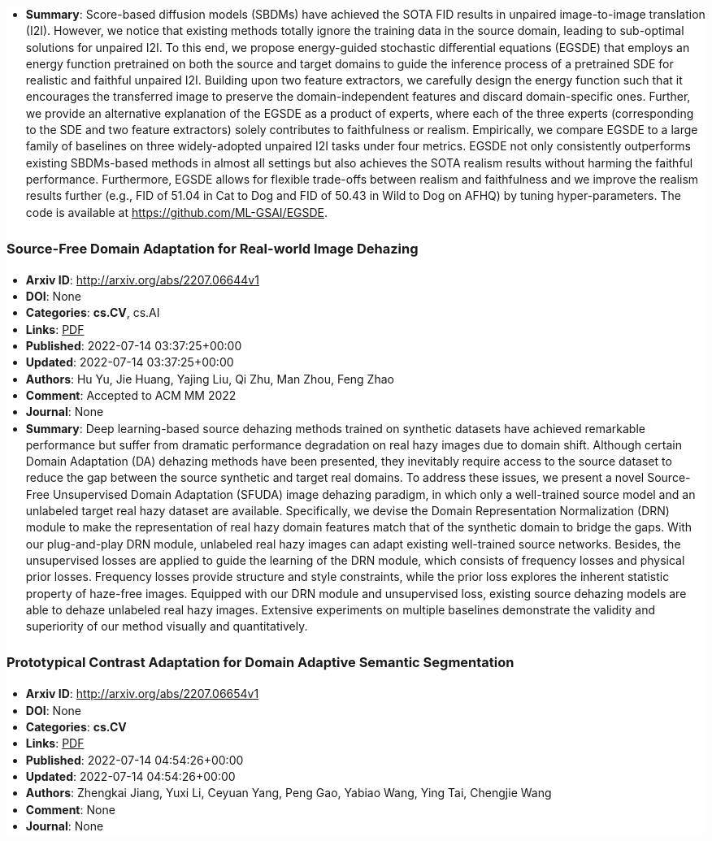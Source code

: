 - **Summary**: Score-based diffusion models (SBDMs) have achieved the SOTA FID results in unpaired image-to-image translation (I2I). However, we notice that existing methods totally ignore the training data in the source domain, leading to sub-optimal solutions for unpaired I2I. To this end, we propose energy-guided stochastic differential equations (EGSDE) that employs an energy function pretrained on both the source and target domains to guide the inference process of a pretrained SDE for realistic and faithful unpaired I2I. Building upon two feature extractors, we carefully design the energy function such that it encourages the transferred image to preserve the domain-independent features and discard domain-specific ones. Further, we provide an alternative explanation of the EGSDE as a product of experts, where each of the three experts (corresponding to the SDE and two feature extractors) solely contributes to faithfulness or realism. Empirically, we compare EGSDE to a large family of baselines on three widely-adopted unpaired I2I tasks under four metrics. EGSDE not only consistently outperforms existing SBDMs-based methods in almost all settings but also achieves the SOTA realism results without harming the faithful performance. Furthermore, EGSDE allows for flexible trade-offs between realism and faithfulness and we improve the realism results further (e.g., FID of 51.04 in Cat to Dog and FID of 50.43 in Wild to Dog on AFHQ) by tuning hyper-parameters. The code is available at https://github.com/ML-GSAI/EGSDE.



### Source-Free Domain Adaptation for Real-world Image Dehazing
- **Arxiv ID**: http://arxiv.org/abs/2207.06644v1
- **DOI**: None
- **Categories**: **cs.CV**, cs.AI
- **Links**: [PDF](http://arxiv.org/pdf/2207.06644v1)
- **Published**: 2022-07-14 03:37:25+00:00
- **Updated**: 2022-07-14 03:37:25+00:00
- **Authors**: Hu Yu, Jie Huang, Yajing Liu, Qi Zhu, Man Zhou, Feng Zhao
- **Comment**: Accepted to ACM MM 2022
- **Journal**: None
- **Summary**: Deep learning-based source dehazing methods trained on synthetic datasets have achieved remarkable performance but suffer from dramatic performance degradation on real hazy images due to domain shift. Although certain Domain Adaptation (DA) dehazing methods have been presented, they inevitably require access to the source dataset to reduce the gap between the source synthetic and target real domains. To address these issues, we present a novel Source-Free Unsupervised Domain Adaptation (SFUDA) image dehazing paradigm, in which only a well-trained source model and an unlabeled target real hazy dataset are available. Specifically, we devise the Domain Representation Normalization (DRN) module to make the representation of real hazy domain features match that of the synthetic domain to bridge the gaps. With our plug-and-play DRN module, unlabeled real hazy images can adapt existing well-trained source networks. Besides, the unsupervised losses are applied to guide the learning of the DRN module, which consists of frequency losses and physical prior losses. Frequency losses provide structure and style constraints, while the prior loss explores the inherent statistic property of haze-free images. Equipped with our DRN module and unsupervised loss, existing source dehazing models are able to dehaze unlabeled real hazy images. Extensive experiments on multiple baselines demonstrate the validity and superiority of our method visually and quantitatively.



### Prototypical Contrast Adaptation for Domain Adaptive Semantic Segmentation
- **Arxiv ID**: http://arxiv.org/abs/2207.06654v1
- **DOI**: None
- **Categories**: **cs.CV**
- **Links**: [PDF](http://arxiv.org/pdf/2207.06654v1)
- **Published**: 2022-07-14 04:54:26+00:00
- **Updated**: 2022-07-14 04:54:26+00:00
- **Authors**: Zhengkai Jiang, Yuxi Li, Ceyuan Yang, Peng Gao, Yabiao Wang, Ying Tai, Chengjie Wang
- **Comment**: None
- **Journal**: None